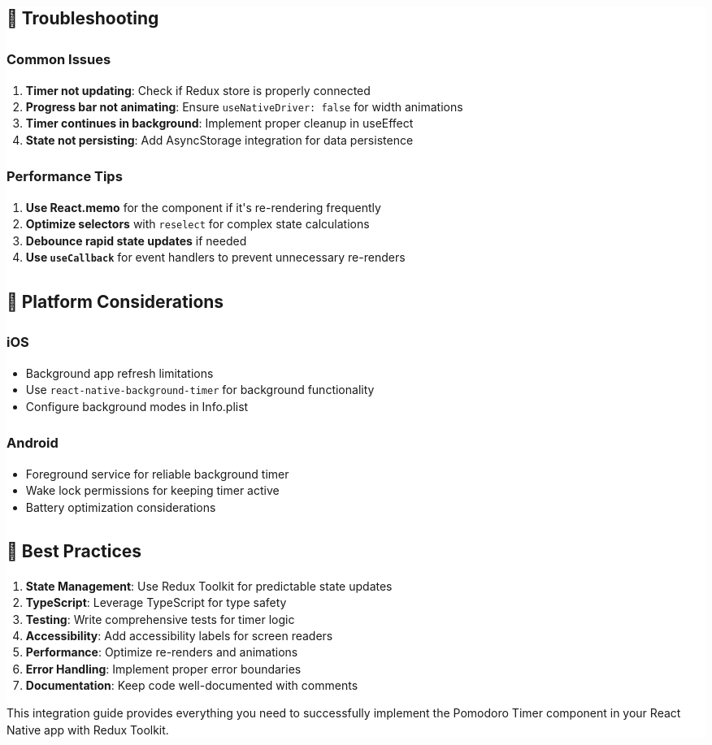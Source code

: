 ## 🔧 Troubleshooting

### Common Issues

1. **Timer not updating**: Check if Redux store is properly connected
2. **Progress bar not animating**: Ensure `useNativeDriver: false` for width animations
3. **Timer continues in background**: Implement proper cleanup in useEffect
4. **State not persisting**: Add AsyncStorage integration for data persistence

### Performance Tips

1. **Use React.memo** for the component if it's re-rendering frequently
2. **Optimize selectors** with `reselect` for complex state calculations
3. **Debounce rapid state updates** if needed
4. **Use `useCallback`** for event handlers to prevent unnecessary re-renders

## 📱 Platform Considerations

### iOS
- Background app refresh limitations
- Use `react-native-background-timer` for background functionality
- Configure background modes in Info.plist

### Android
- Foreground service for reliable background timer
- Wake lock permissions for keeping timer active
- Battery optimization considerations

## 🎯 Best Practices

1. **State Management**: Use Redux Toolkit for predictable state updates
2. **TypeScript**: Leverage TypeScript for type safety
3. **Testing**: Write comprehensive tests for timer logic
4. **Accessibility**: Add accessibility labels for screen readers
5. **Performance**: Optimize re-renders and animations
6. **Error Handling**: Implement proper error boundaries
7. **Documentation**: Keep code well-documented with comments

This integration guide provides everything you need to successfully implement the Pomodoro Timer component in your React Native app with Redux Toolkit. 